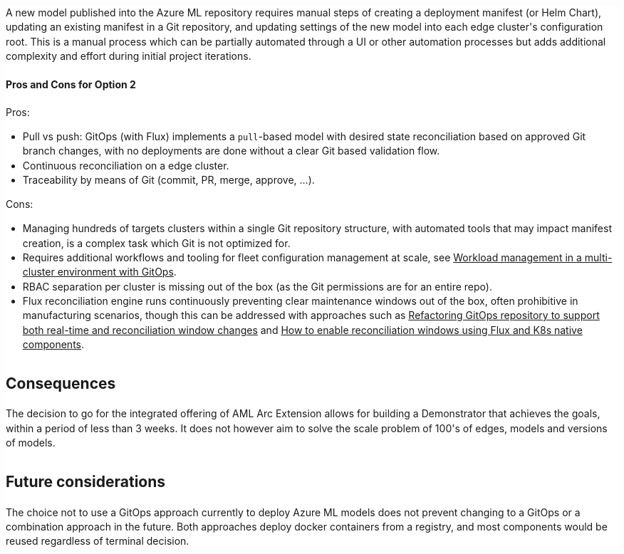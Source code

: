 A new model published into the Azure ML repository requires manual steps of creating a deployment manifest
(or Helm Chart), updating an existing manifest in a Git repository, and updating settings of the new model
into each edge cluster's configuration root. This is a manual process which can be partially automated through
a UI or other automation processes but adds additional complexity and effort during initial project iterations.

#### Pros and Cons for Option 2

Pros:

- Pull vs push: GitOps (with Flux) implements a `pull`-based model with desired state reconciliation based on approved Git branch changes, with no deployments are done without a clear Git based validation flow.
- Continuous reconciliation on a edge cluster.
- Traceability by means of Git (commit, PR, merge, approve, ...).

Cons:

- Managing hundreds of targets clusters within a single Git repository structure, with automated tools that may impact manifest creation, is a complex task which Git is not optimized for.
- Requires additional workflows and tooling for fleet configuration management at scale, see [Workload management in a multi-cluster environment with GitOps](https://learn.microsoft.com/azure/azure-arc/kubernetes/conceptual-workload-management).
- RBAC separation per cluster is missing out of the box (as the Git permissions are for an entire repo).
- Flux reconciliation engine runs continuously preventing clear maintenance windows out of the box, often
prohibitive in manufacturing scenarios, though this can be addressed with approaches such as [Refactoring GitOps repository to support both real-time and reconciliation window changes](https://dev.to/mahrrah/refactoring-gitops-repository-to-support-both-real-time-and-reconciliation-window-changes-2cc)
and [How to enable reconciliation windows using Flux and K8s native components](https://dev.to/mahrrah/how-to-enable-reconciliation-windows-using-flux-and-k8s-native-components-2d4i).

## Consequences

The decision to go for the integrated offering of AML Arc Extension allows for building a Demonstrator that
achieves the goals, within a period of less than 3 weeks.
It does not however aim to solve the scale problem of 100's of edges, models and versions of models.

## Future considerations

The choice not to use a GitOps approach currently to deploy Azure ML models does not prevent changing to a
GitOps or a combination approach in the future. Both approaches deploy docker containers from a registry, and
most components would be reused regardless of terminal decision.
